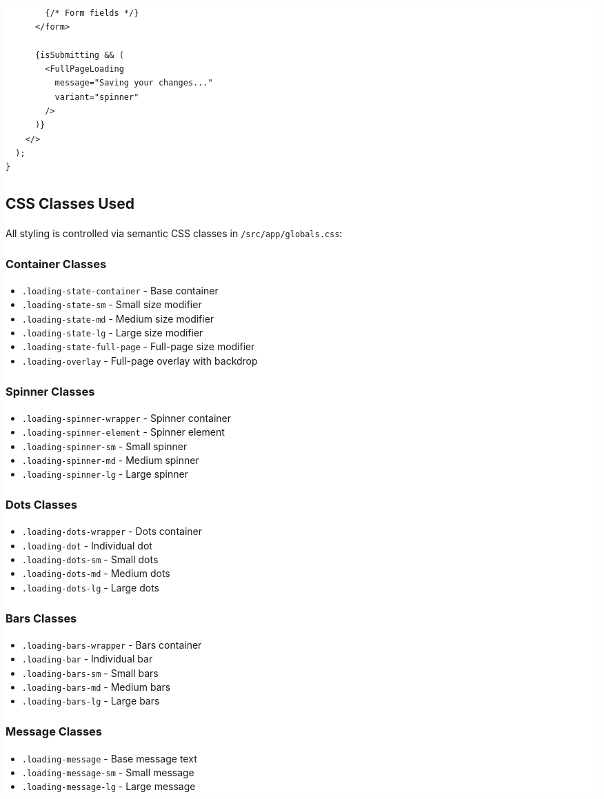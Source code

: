 ```tsx
        {/* Form fields */}
      </form>

      {isSubmitting && (
        <FullPageLoading
          message="Saving your changes..."
          variant="spinner"
        />
      )}
    </>
  );
}
```

## CSS Classes Used

All styling is controlled via semantic CSS classes in `/src/app/globals.css`:

### Container Classes
- `.loading-state-container` - Base container
- `.loading-state-sm` - Small size modifier
- `.loading-state-md` - Medium size modifier
- `.loading-state-lg` - Large size modifier
- `.loading-state-full-page` - Full-page size modifier
- `.loading-overlay` - Full-page overlay with backdrop

### Spinner Classes
- `.loading-spinner-wrapper` - Spinner container
- `.loading-spinner-element` - Spinner element
- `.loading-spinner-sm` - Small spinner
- `.loading-spinner-md` - Medium spinner
- `.loading-spinner-lg` - Large spinner

### Dots Classes
- `.loading-dots-wrapper` - Dots container
- `.loading-dot` - Individual dot
- `.loading-dots-sm` - Small dots
- `.loading-dots-md` - Medium dots
- `.loading-dots-lg` - Large dots

### Bars Classes
- `.loading-bars-wrapper` - Bars container
- `.loading-bar` - Individual bar
- `.loading-bars-sm` - Small bars
- `.loading-bars-md` - Medium bars
- `.loading-bars-lg` - Large bars

### Message Classes
- `.loading-message` - Base message text
- `.loading-message-sm` - Small message
- `.loading-message-lg` - Large message
